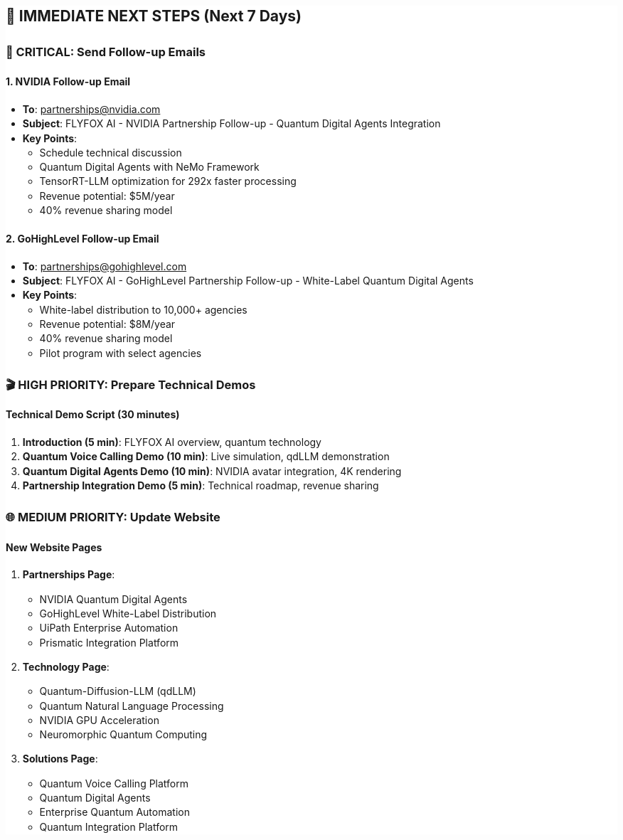 ## 🎯 **IMMEDIATE NEXT STEPS (Next 7 Days)**

### **📧 CRITICAL: Send Follow-up Emails**

#### **1. NVIDIA Follow-up Email**
- **To**: partnerships@nvidia.com
- **Subject**: FLYFOX AI - NVIDIA Partnership Follow-up - Quantum Digital Agents Integration
- **Key Points**:
  - Schedule technical discussion
  - Quantum Digital Agents with NeMo Framework
  - TensorRT-LLM optimization for 292x faster processing
  - Revenue potential: $5M/year
  - 40% revenue sharing model

#### **2. GoHighLevel Follow-up Email**
- **To**: partnerships@gohighlevel.com
- **Subject**: FLYFOX AI - GoHighLevel Partnership Follow-up - White-Label Quantum Digital Agents
- **Key Points**:
  - White-label distribution to 10,000+ agencies
  - Revenue potential: $8M/year
  - 40% revenue sharing model
  - Pilot program with select agencies

### **🎬 HIGH PRIORITY: Prepare Technical Demos**

#### **Technical Demo Script (30 minutes)**
1. **Introduction (5 min)**: FLYFOX AI overview, quantum technology
2. **Quantum Voice Calling Demo (10 min)**: Live simulation, qdLLM demonstration
3. **Quantum Digital Agents Demo (10 min)**: NVIDIA avatar integration, 4K rendering
4. **Partnership Integration Demo (5 min)**: Technical roadmap, revenue sharing

### **🌐 MEDIUM PRIORITY: Update Website**

#### **New Website Pages**
1. **Partnerships Page**:
   - NVIDIA Quantum Digital Agents
   - GoHighLevel White-Label Distribution
   - UiPath Enterprise Automation
   - Prismatic Integration Platform

2. **Technology Page**:
   - Quantum-Diffusion-LLM (qdLLM)
   - Quantum Natural Language Processing
   - NVIDIA GPU Acceleration
   - Neuromorphic Quantum Computing

3. **Solutions Page**:
   - Quantum Voice Calling Platform
   - Quantum Digital Agents
   - Enterprise Quantum Automation
   - Quantum Integration Platform
